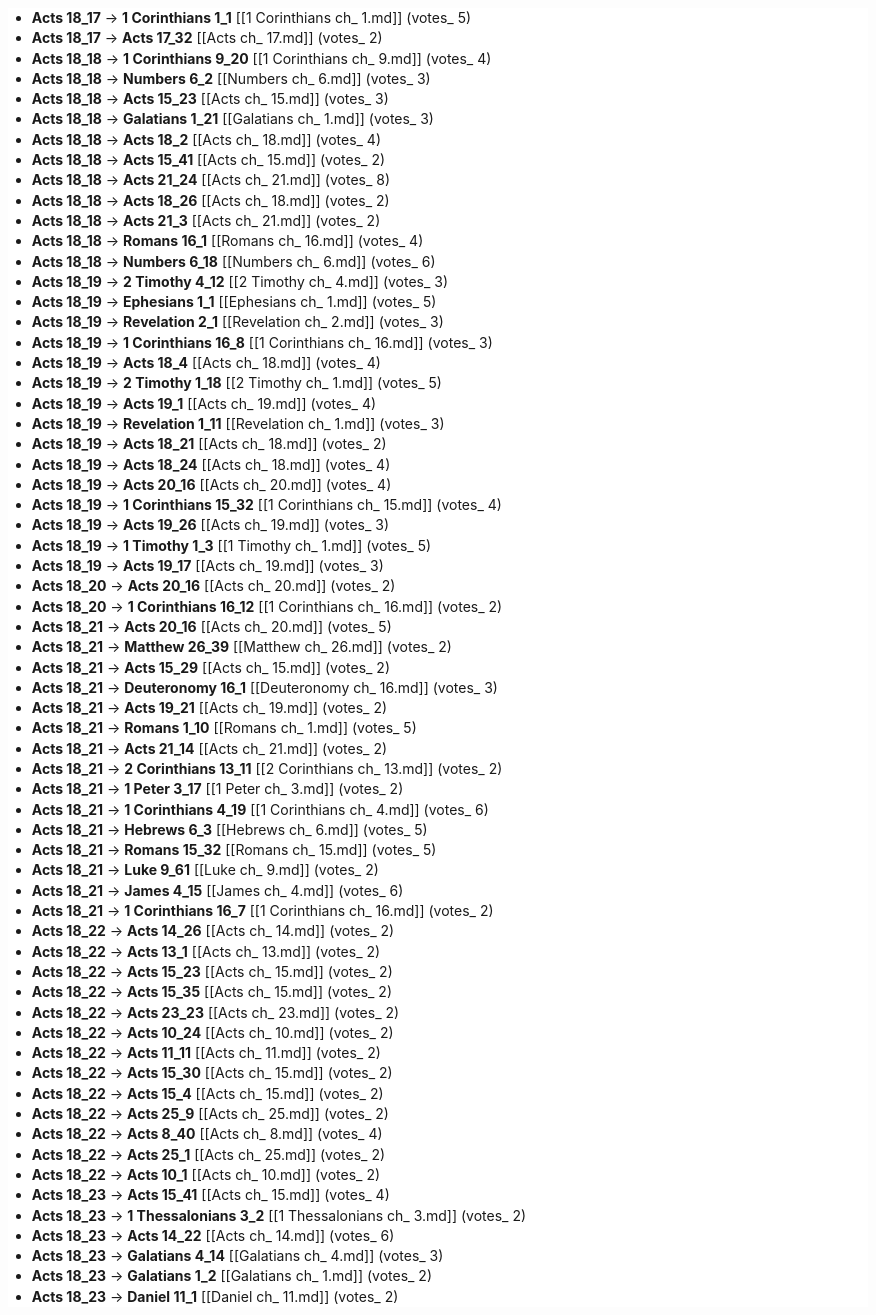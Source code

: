 - **Acts 18_17** → **1 Corinthians 1_1** [[1 Corinthians ch_ 1.md]] (votes_ 5)
- **Acts 18_17** → **Acts 17_32** [[Acts ch_ 17.md]] (votes_ 2)
- **Acts 18_18** → **1 Corinthians 9_20** [[1 Corinthians ch_ 9.md]] (votes_ 4)
- **Acts 18_18** → **Numbers 6_2** [[Numbers ch_ 6.md]] (votes_ 3)
- **Acts 18_18** → **Acts 15_23** [[Acts ch_ 15.md]] (votes_ 3)
- **Acts 18_18** → **Galatians 1_21** [[Galatians ch_ 1.md]] (votes_ 3)
- **Acts 18_18** → **Acts 18_2** [[Acts ch_ 18.md]] (votes_ 4)
- **Acts 18_18** → **Acts 15_41** [[Acts ch_ 15.md]] (votes_ 2)
- **Acts 18_18** → **Acts 21_24** [[Acts ch_ 21.md]] (votes_ 8)
- **Acts 18_18** → **Acts 18_26** [[Acts ch_ 18.md]] (votes_ 2)
- **Acts 18_18** → **Acts 21_3** [[Acts ch_ 21.md]] (votes_ 2)
- **Acts 18_18** → **Romans 16_1** [[Romans ch_ 16.md]] (votes_ 4)
- **Acts 18_18** → **Numbers 6_18** [[Numbers ch_ 6.md]] (votes_ 6)
- **Acts 18_19** → **2 Timothy 4_12** [[2 Timothy ch_ 4.md]] (votes_ 3)
- **Acts 18_19** → **Ephesians 1_1** [[Ephesians ch_ 1.md]] (votes_ 5)
- **Acts 18_19** → **Revelation 2_1** [[Revelation ch_ 2.md]] (votes_ 3)
- **Acts 18_19** → **1 Corinthians 16_8** [[1 Corinthians ch_ 16.md]] (votes_ 3)
- **Acts 18_19** → **Acts 18_4** [[Acts ch_ 18.md]] (votes_ 4)
- **Acts 18_19** → **2 Timothy 1_18** [[2 Timothy ch_ 1.md]] (votes_ 5)
- **Acts 18_19** → **Acts 19_1** [[Acts ch_ 19.md]] (votes_ 4)
- **Acts 18_19** → **Revelation 1_11** [[Revelation ch_ 1.md]] (votes_ 3)
- **Acts 18_19** → **Acts 18_21** [[Acts ch_ 18.md]] (votes_ 2)
- **Acts 18_19** → **Acts 18_24** [[Acts ch_ 18.md]] (votes_ 4)
- **Acts 18_19** → **Acts 20_16** [[Acts ch_ 20.md]] (votes_ 4)
- **Acts 18_19** → **1 Corinthians 15_32** [[1 Corinthians ch_ 15.md]] (votes_ 4)
- **Acts 18_19** → **Acts 19_26** [[Acts ch_ 19.md]] (votes_ 3)
- **Acts 18_19** → **1 Timothy 1_3** [[1 Timothy ch_ 1.md]] (votes_ 5)
- **Acts 18_19** → **Acts 19_17** [[Acts ch_ 19.md]] (votes_ 3)
- **Acts 18_20** → **Acts 20_16** [[Acts ch_ 20.md]] (votes_ 2)
- **Acts 18_20** → **1 Corinthians 16_12** [[1 Corinthians ch_ 16.md]] (votes_ 2)
- **Acts 18_21** → **Acts 20_16** [[Acts ch_ 20.md]] (votes_ 5)
- **Acts 18_21** → **Matthew 26_39** [[Matthew ch_ 26.md]] (votes_ 2)
- **Acts 18_21** → **Acts 15_29** [[Acts ch_ 15.md]] (votes_ 2)
- **Acts 18_21** → **Deuteronomy 16_1** [[Deuteronomy ch_ 16.md]] (votes_ 3)
- **Acts 18_21** → **Acts 19_21** [[Acts ch_ 19.md]] (votes_ 2)
- **Acts 18_21** → **Romans 1_10** [[Romans ch_ 1.md]] (votes_ 5)
- **Acts 18_21** → **Acts 21_14** [[Acts ch_ 21.md]] (votes_ 2)
- **Acts 18_21** → **2 Corinthians 13_11** [[2 Corinthians ch_ 13.md]] (votes_ 2)
- **Acts 18_21** → **1 Peter 3_17** [[1 Peter ch_ 3.md]] (votes_ 2)
- **Acts 18_21** → **1 Corinthians 4_19** [[1 Corinthians ch_ 4.md]] (votes_ 6)
- **Acts 18_21** → **Hebrews 6_3** [[Hebrews ch_ 6.md]] (votes_ 5)
- **Acts 18_21** → **Romans 15_32** [[Romans ch_ 15.md]] (votes_ 5)
- **Acts 18_21** → **Luke 9_61** [[Luke ch_ 9.md]] (votes_ 2)
- **Acts 18_21** → **James 4_15** [[James ch_ 4.md]] (votes_ 6)
- **Acts 18_21** → **1 Corinthians 16_7** [[1 Corinthians ch_ 16.md]] (votes_ 2)
- **Acts 18_22** → **Acts 14_26** [[Acts ch_ 14.md]] (votes_ 2)
- **Acts 18_22** → **Acts 13_1** [[Acts ch_ 13.md]] (votes_ 2)
- **Acts 18_22** → **Acts 15_23** [[Acts ch_ 15.md]] (votes_ 2)
- **Acts 18_22** → **Acts 15_35** [[Acts ch_ 15.md]] (votes_ 2)
- **Acts 18_22** → **Acts 23_23** [[Acts ch_ 23.md]] (votes_ 2)
- **Acts 18_22** → **Acts 10_24** [[Acts ch_ 10.md]] (votes_ 2)
- **Acts 18_22** → **Acts 11_11** [[Acts ch_ 11.md]] (votes_ 2)
- **Acts 18_22** → **Acts 15_30** [[Acts ch_ 15.md]] (votes_ 2)
- **Acts 18_22** → **Acts 15_4** [[Acts ch_ 15.md]] (votes_ 2)
- **Acts 18_22** → **Acts 25_9** [[Acts ch_ 25.md]] (votes_ 2)
- **Acts 18_22** → **Acts 8_40** [[Acts ch_ 8.md]] (votes_ 4)
- **Acts 18_22** → **Acts 25_1** [[Acts ch_ 25.md]] (votes_ 2)
- **Acts 18_22** → **Acts 10_1** [[Acts ch_ 10.md]] (votes_ 2)
- **Acts 18_23** → **Acts 15_41** [[Acts ch_ 15.md]] (votes_ 4)
- **Acts 18_23** → **1 Thessalonians 3_2** [[1 Thessalonians ch_ 3.md]] (votes_ 2)
- **Acts 18_23** → **Acts 14_22** [[Acts ch_ 14.md]] (votes_ 6)
- **Acts 18_23** → **Galatians 4_14** [[Galatians ch_ 4.md]] (votes_ 3)
- **Acts 18_23** → **Galatians 1_2** [[Galatians ch_ 1.md]] (votes_ 2)
- **Acts 18_23** → **Daniel 11_1** [[Daniel ch_ 11.md]] (votes_ 2)
